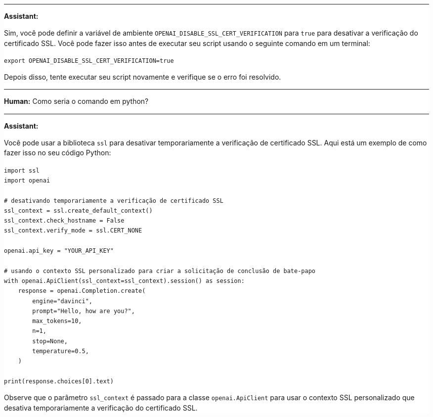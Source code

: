 ***

**Assistant:**

Sim, você pode definir a variável de ambiente `OPENAI_DISABLE_SSL_CERT_VERIFICATION` para `true` para desativar a verificação do certificado SSL. Você pode fazer isso antes de executar seu script usando o seguinte comando em um terminal:

```
export OPENAI_DISABLE_SSL_CERT_VERIFICATION=true

```

Depois disso, tente executar seu script novamente e verifique se o erro foi resolvido.


***

**Human:**
Como seria o comando em python?

***

**Assistant:**

Você pode usar a biblioteca `ssl` para desativar temporariamente a verificação de certificado SSL. Aqui está um exemplo de como fazer isso no seu código Python:

```
import ssl
import openai

# desativando temporariamente a verificação de certificado SSL
ssl_context = ssl.create_default_context()
ssl_context.check_hostname = False
ssl_context.verify_mode = ssl.CERT_NONE

openai.api_key = "YOUR_API_KEY"

# usando o contexto SSL personalizado para criar a solicitação de conclusão de bate-papo
with openai.ApiClient(ssl_context=ssl_context).session() as session:
    response = openai.Completion.create(
        engine="davinci",
        prompt="Hello, how are you?",
        max_tokens=10,
        n=1,
        stop=None,
        temperature=0.5,
    )

print(response.choices[0].text)

```

Observe que o parâmetro `ssl_context` é passado para a classe `openai.ApiClient` para usar o contexto SSL personalizado que desativa temporariamente a verificação do certificado SSL.
